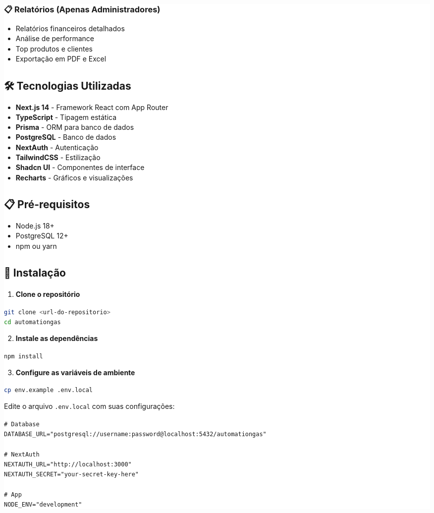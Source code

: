 ### 📋 Relatórios (Apenas Administradores)
- Relatórios financeiros detalhados
- Análise de performance
- Top produtos e clientes
- Exportação em PDF e Excel

## 🛠️ Tecnologias Utilizadas

- **Next.js 14** - Framework React com App Router
- **TypeScript** - Tipagem estática
- **Prisma** - ORM para banco de dados
- **PostgreSQL** - Banco de dados
- **NextAuth** - Autenticação
- **TailwindCSS** - Estilização
- **Shadcn UI** - Componentes de interface
- **Recharts** - Gráficos e visualizações

## 📋 Pré-requisitos

- Node.js 18+ 
- PostgreSQL 12+
- npm ou yarn

## 🚀 Instalação

1. **Clone o repositório**
```bash
git clone <url-do-repositorio>
cd automationgas
```

2. **Instale as dependências**
```bash
npm install
```

3. **Configure as variáveis de ambiente**
```bash
cp env.example .env.local
```

Edite o arquivo `.env.local` com suas configurações:
```env
# Database
DATABASE_URL="postgresql://username:password@localhost:5432/automationgas"

# NextAuth
NEXTAUTH_URL="http://localhost:3000"
NEXTAUTH_SECRET="your-secret-key-here"

# App
NODE_ENV="development"
```
